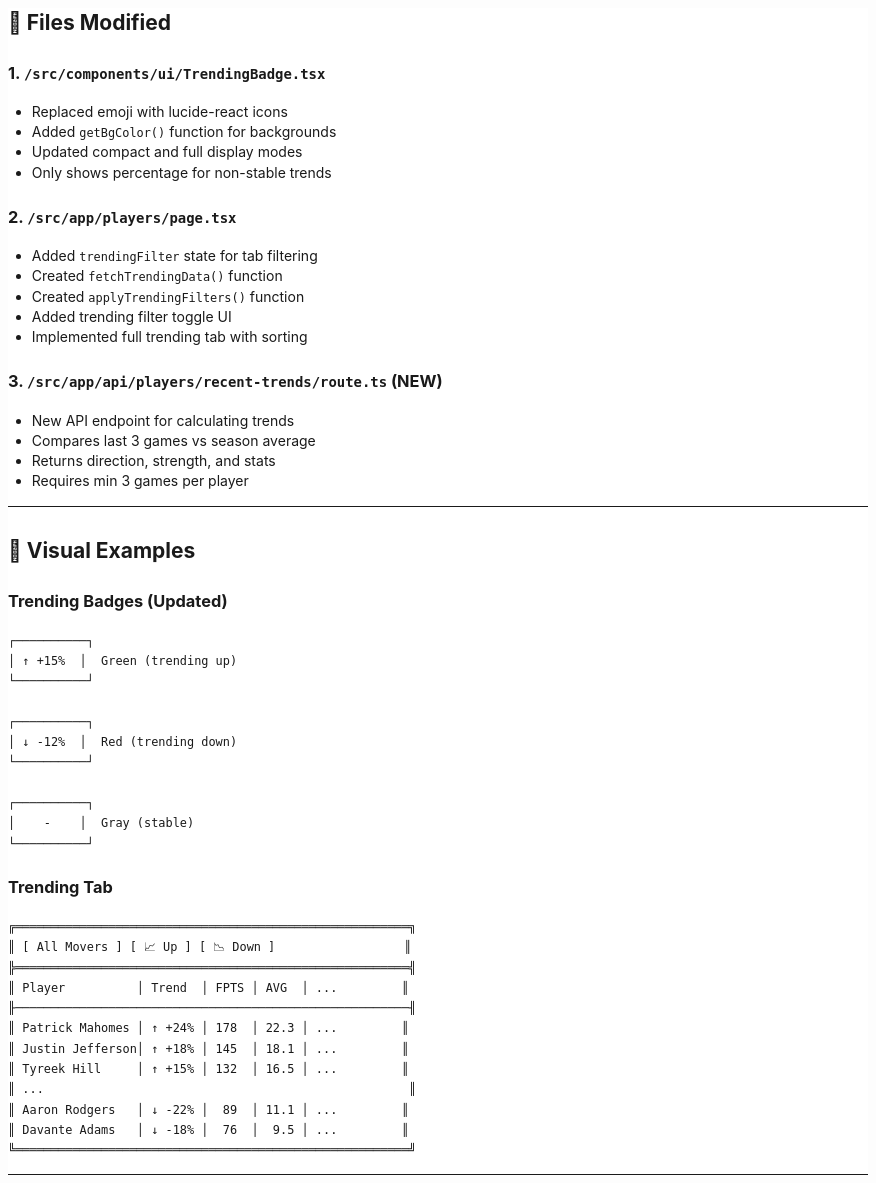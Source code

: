 
## 📁 Files Modified

### 1. `/src/components/ui/TrendingBadge.tsx`
- Replaced emoji with lucide-react icons
- Added `getBgColor()` function for backgrounds
- Updated compact and full display modes
- Only shows percentage for non-stable trends

### 2. `/src/app/players/page.tsx`
- Added `trendingFilter` state for tab filtering
- Created `fetchTrendingData()` function
- Created `applyTrendingFilters()` function
- Added trending filter toggle UI
- Implemented full trending tab with sorting

### 3. `/src/app/api/players/recent-trends/route.ts` (NEW)
- New API endpoint for calculating trends
- Compares last 3 games vs season average
- Returns direction, strength, and stats
- Requires min 3 games per player

---

## 🎨 Visual Examples

### Trending Badges (Updated)
```
┌──────────┐
│ ↑ +15%  │  Green (trending up)
└──────────┘

┌──────────┐
│ ↓ -12%  │  Red (trending down)
└──────────┘

┌──────────┐
│    -    │  Gray (stable)
└──────────┘
```

### Trending Tab
```
╔═══════════════════════════════════════════════════════╗
║ [ All Movers ] [ 📈 Up ] [ 📉 Down ]                  ║
╠═══════════════════════════════════════════════════════╣
║ Player          │ Trend  │ FPTS │ AVG  │ ...         ║
╟───────────────────────────────────────────────────────╢
║ Patrick Mahomes │ ↑ +24% │ 178  │ 22.3 │ ...         ║
║ Justin Jefferson│ ↑ +18% │ 145  │ 18.1 │ ...         ║
║ Tyreek Hill     │ ↑ +15% │ 132  │ 16.5 │ ...         ║
║ ...                                                   ║
║ Aaron Rodgers   │ ↓ -22% │  89  │ 11.1 │ ...         ║
║ Davante Adams   │ ↓ -18% │  76  │  9.5 │ ...         ║
╚═══════════════════════════════════════════════════════╝
```

---